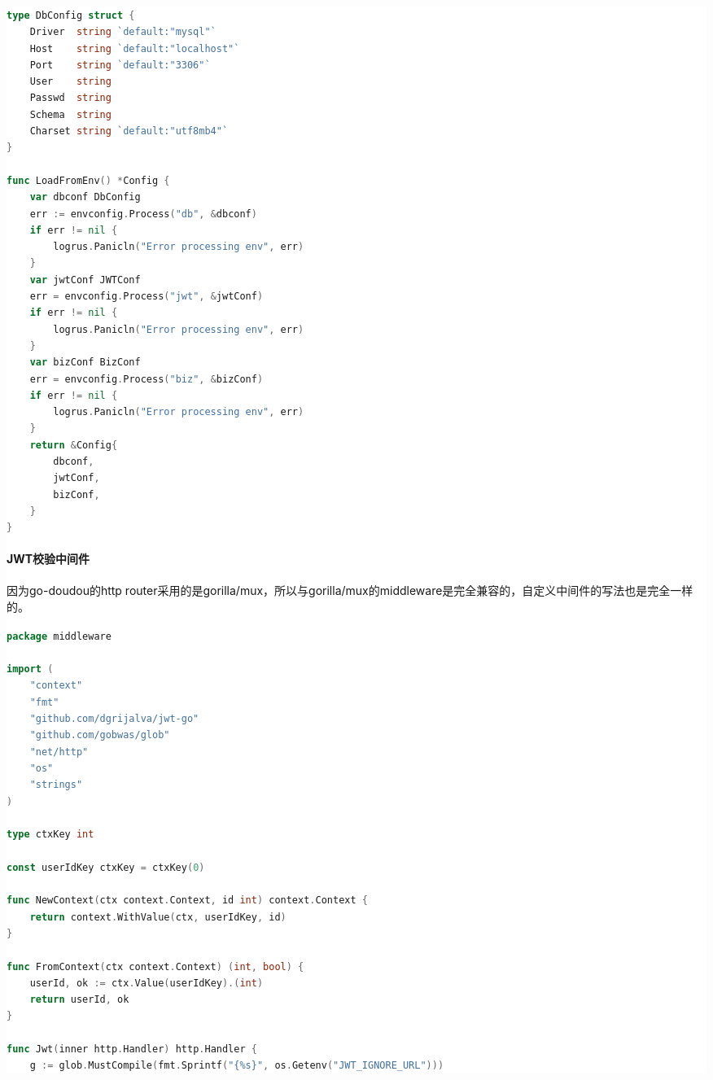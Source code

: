 ```go
type DbConfig struct {
	Driver  string `default:"mysql"`
	Host    string `default:"localhost"`
	Port    string `default:"3306"`
	User    string
	Passwd  string
	Schema  string
	Charset string `default:"utf8mb4"`
}

func LoadFromEnv() *Config {
	var dbconf DbConfig
	err := envconfig.Process("db", &dbconf)
	if err != nil {
		logrus.Panicln("Error processing env", err)
	}
	var jwtConf JWTConf
	err = envconfig.Process("jwt", &jwtConf)
	if err != nil {
		logrus.Panicln("Error processing env", err)
	}
	var bizConf BizConf
	err = envconfig.Process("biz", &bizConf)
	if err != nil {
		logrus.Panicln("Error processing env", err)
	}
	return &Config{
		dbconf,
		jwtConf,
		bizConf,
	}
}
```
#### JWT校验中间件
因为go-doudou的http router采用的是gorilla/mux，所以与gorilla/mux的middleware是完全兼容的，自定义中间件的写法也是完全一样的。
```go
package middleware

import (
	"context"
	"fmt"
	"github.com/dgrijalva/jwt-go"
	"github.com/gobwas/glob"
	"net/http"
	"os"
	"strings"
)

type ctxKey int

const userIdKey ctxKey = ctxKey(0)

func NewContext(ctx context.Context, id int) context.Context {
	return context.WithValue(ctx, userIdKey, id)
}

func FromContext(ctx context.Context) (int, bool) {
	userId, ok := ctx.Value(userIdKey).(int)
	return userId, ok
}

func Jwt(inner http.Handler) http.Handler {
	g := glob.MustCompile(fmt.Sprintf("{%s}", os.Getenv("JWT_IGNORE_URL")))
```